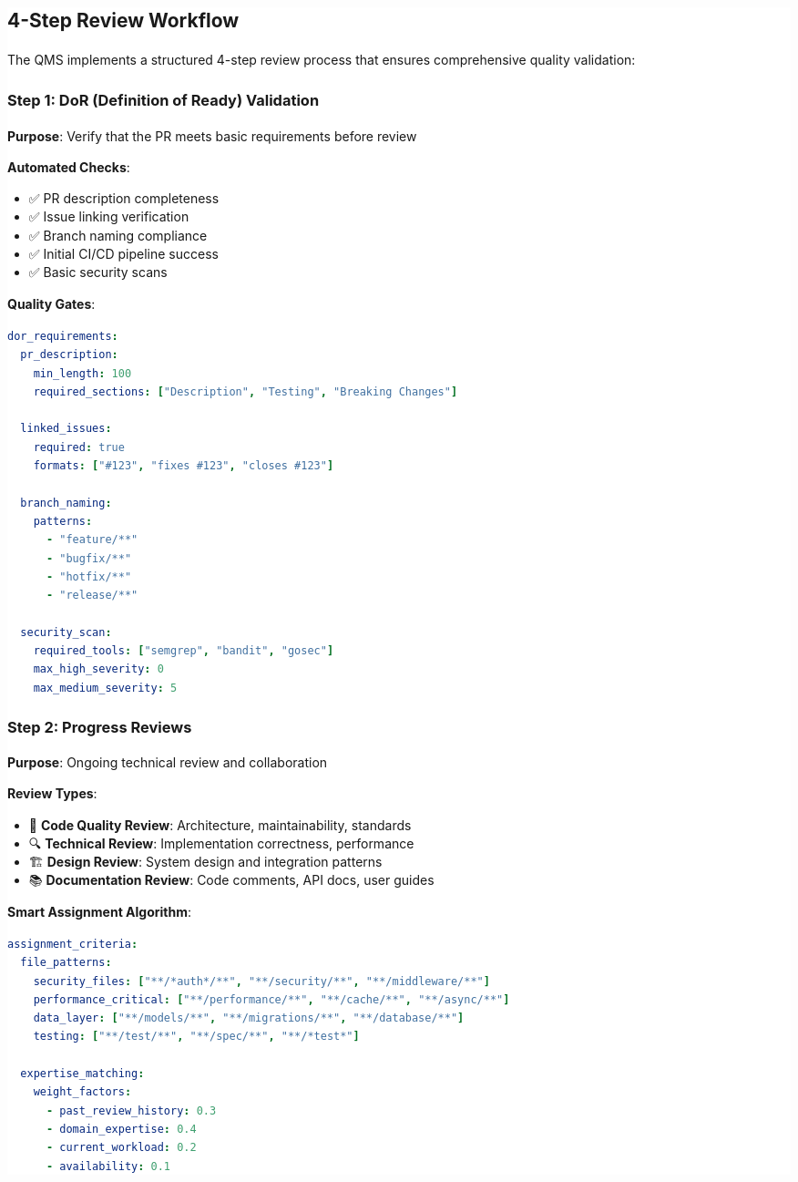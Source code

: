 
## 4-Step Review Workflow

The QMS implements a structured 4-step review process that ensures comprehensive quality validation:

### Step 1: DoR (Definition of Ready) Validation

**Purpose**: Verify that the PR meets basic requirements before review

**Automated Checks**:
- ✅ PR description completeness
- ✅ Issue linking verification
- ✅ Branch naming compliance
- ✅ Initial CI/CD pipeline success
- ✅ Basic security scans

**Quality Gates**:
```yaml
dor_requirements:
  pr_description:
    min_length: 100
    required_sections: ["Description", "Testing", "Breaking Changes"]
  
  linked_issues:
    required: true
    formats: ["#123", "fixes #123", "closes #123"]
  
  branch_naming:
    patterns:
      - "feature/**"
      - "bugfix/**"
      - "hotfix/**"
      - "release/**"
  
  security_scan:
    required_tools: ["semgrep", "bandit", "gosec"]
    max_high_severity: 0
    max_medium_severity: 5
```

### Step 2: Progress Reviews

**Purpose**: Ongoing technical review and collaboration

**Review Types**:
- 📝 **Code Quality Review**: Architecture, maintainability, standards
- 🔍 **Technical Review**: Implementation correctness, performance
- 🏗️ **Design Review**: System design and integration patterns
- 📚 **Documentation Review**: Code comments, API docs, user guides

**Smart Assignment Algorithm**:
```yaml
assignment_criteria:
  file_patterns:
    security_files: ["**/*auth*/**", "**/security/**", "**/middleware/**"]
    performance_critical: ["**/performance/**", "**/cache/**", "**/async/**"]
    data_layer: ["**/models/**", "**/migrations/**", "**/database/**"]
    testing: ["**/test/**", "**/spec/**", "**/*test*"]
  
  expertise_matching:
    weight_factors:
      - past_review_history: 0.3
      - domain_expertise: 0.4
      - current_workload: 0.2
      - availability: 0.1
```